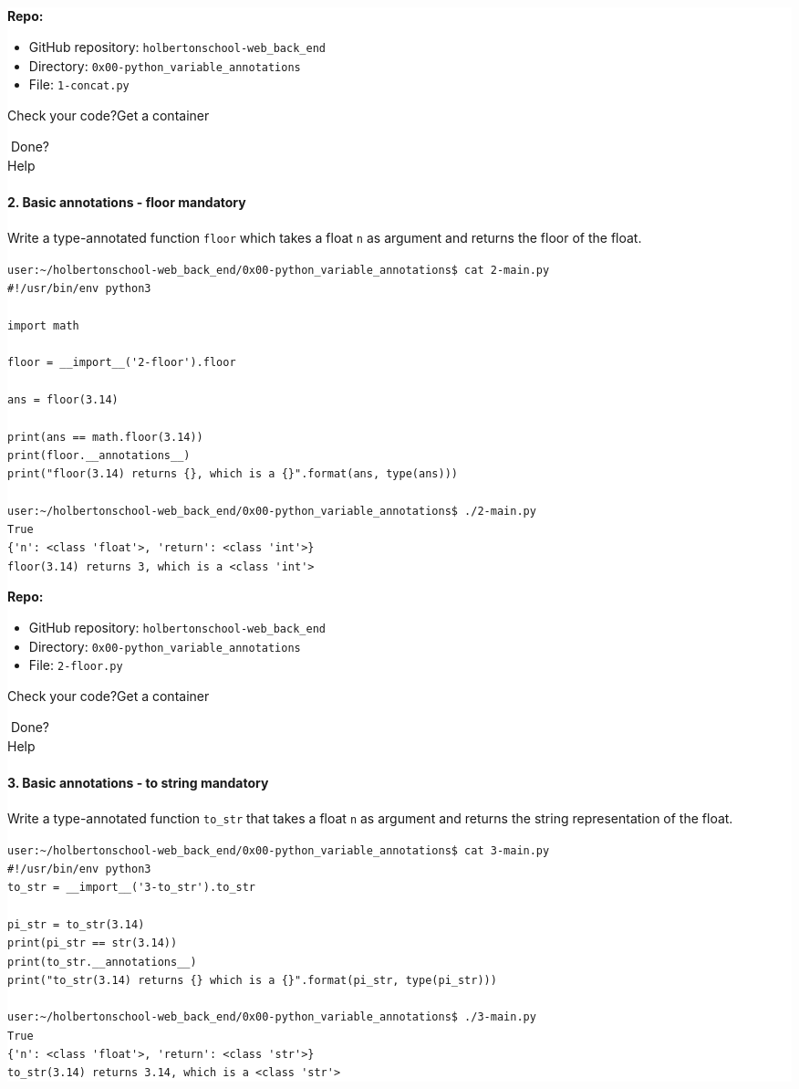 **Repo:**

-   GitHub repository: `holbertonschool-web_back_end`
-   Directory: `0x00-python_variable_annotations`
-   File: `1-concat.py`

Check your code?Get a container

 Done?\
Help

#### 2\. Basic annotations - floor mandatory

Write a type-annotated function `floor` which takes a float `n` as argument and returns the floor of the float.

```
user:~/holbertonschool-web_back_end/0x00-python_variable_annotations$ cat 2-main.py
#!/usr/bin/env python3

import math

floor = __import__('2-floor').floor

ans = floor(3.14)

print(ans == math.floor(3.14))
print(floor.__annotations__)
print("floor(3.14) returns {}, which is a {}".format(ans, type(ans)))

user:~/holbertonschool-web_back_end/0x00-python_variable_annotations$ ./2-main.py
True
{'n': <class 'float'>, 'return': <class 'int'>}
floor(3.14) returns 3, which is a <class 'int'>

```

**Repo:**

-   GitHub repository: `holbertonschool-web_back_end`
-   Directory: `0x00-python_variable_annotations`
-   File: `2-floor.py`

Check your code?Get a container

 Done?\
Help

#### 3\. Basic annotations - to string mandatory

Write a type-annotated function `to_str` that takes a float `n` as argument and returns the string representation of the float.

```
user:~/holbertonschool-web_back_end/0x00-python_variable_annotations$ cat 3-main.py
#!/usr/bin/env python3
to_str = __import__('3-to_str').to_str

pi_str = to_str(3.14)
print(pi_str == str(3.14))
print(to_str.__annotations__)
print("to_str(3.14) returns {} which is a {}".format(pi_str, type(pi_str)))

user:~/holbertonschool-web_back_end/0x00-python_variable_annotations$ ./3-main.py
True
{'n': <class 'float'>, 'return': <class 'str'>}
to_str(3.14) returns 3.14, which is a <class 'str'>

```
